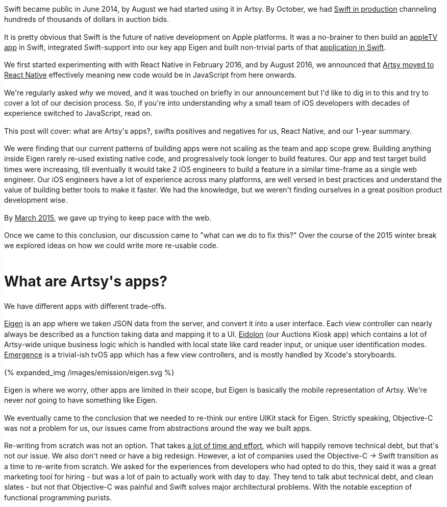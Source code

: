 Swift became public in June 2014, by August we had started using it in Artsy. By October, we had [Swift in production][eidolon-postmortem] channeling hundreds of thousands of dollars in auction bids. 

It is pretty obvious that Swift is the future of native development on Apple platforms. It was a no-brainer to then build an [appleTV app][emergence] in Swift, integrated Swift-support into our key app Eigen and built non-trivial parts of that [application in Swift][live-a].

We first started experimenting with with React Native in February 2016, and by August 2016, we announced that [Artsy moved to React Native][artsy-rn] effectively meaning new code would be in JavaScript from here onwards.

We're regularly asked _why_ we moved, and it was touched on briefly in our announcement but I'd like to dig in to this and try to cover a lot of our decision process. So, if you're into understanding why a small team of iOS developers with decades of experience switched to JavaScript, read on. 

This post will cover: what are Artsy's apps?, swifts positives and negatives for us, React Native, and our 1-year summary.



We were finding that our current patterns of building apps were not scaling as the team and app scope grew. Building anything inside Eigen rarely re-used existing native code, and progressively took longer to build features. Our app and test target build times were increasing, till eventually it would take 2 iOS engineers to build a feature in a similar time-frame as a single web engineer. Our iOS engineers have a lot of experience across many platforms, are well versed in best practices and understand the value of building better tools to make it faster. We had the knowledge, but we weren't finding ourselves in a great position product development wise.

By [March 2015][gave_up], we gave up trying to keep pace with the web.

Once we came to this conclusion, our discussion came to "what can we do to fix this?" Over the course of the 2015 winter break we explored ideas on how we could write more re-usable code.    

# What are Artsy's apps?

We have different apps with different trade-offs.

[Eigen][eigen] is an app where we taken JSON data from the server, and convert it into a user interface. Each view controller can nearly always be described as a function taking data and mapping it to a UI. [Eidolon][eidolon] (our Auctions Kiosk app) which contains a lot of Artsy-wide unique business logic which is handled with local state like card reader input, or unique user identification modes. [Emergence][emergence] is a trivial-ish tvOS app which has a few view controllers, and is mostly handled by Xcode's storyboards.

{% expanded_img /images/emission/eigen.svg %}

Eigen is where we worry, other apps are limited in their scope, but Eigen is basically the mobile representation of Artsy. We're never _not_ going to have something like Eigen.

We eventually came to the conclusion that we needed to re-think our entire UIKit stack for Eigen. Strictly speaking, Objective-C was not a problem for us, our issues came from abstractions around the way we built apps.

Re-writing from scratch was not an option. That takes [a lot of time and effort][rewrite], which will happily remove technical debt, but that's not our issue. We also don't need or have a big redesign. However, a lot of companies used the Objective-C -> Swift transition as a time to re-write from scratch. We asked for the experiences from developers who had opted to do this, they said it was a great marketing tool for hiring - but was a lot of pain to actually work with day to day. They tend to talk abut technical debt, and clean slates - but not that Objective-C was painful and Swift solves major architectural problems. With the notable exception of functional programming purists.


[js-2017]: /blog/2017/01/22/Front-end-JavaScript-at-Artsy-2017/
[relay]: /blog/2017/01/22/Front-end-JavaScript-at-Artsy-2017/#Relay
[jest]: /blog/2017/01/22/Front-end-JavaScript-at-Artsy-2017/#Jest
[graphql]: /blog/2017/01/22/Front-end-JavaScript-at-Artsy-2017/#GraphQL
[react]: /blog/2017/01/22/Front-end-JavaScript-at-Artsy-2017/#React...React.Native
[typescript]: /blog/2017/01/22/Front-end-JavaScript-at-Artsy-2017/#TypeScript
[code]: /blog/2017/01/22/Front-end-JavaScript-at-Artsy-2017/#Visual.Studio.Code
[eidolon-postmortem]: http://artsy.github.io/blog/2014/11/13/eidolon-retrospective/
[emergence]: https://github.com/artsy/emergence
[live-a]: http://artsy.github.io/blog/2016/08/09/the-tech-behind-live-auction-integration/
[artsy-rn]: /blog/2016/08/15/React-Native-at-Artsy/
[what-is-artsy-app]: /blog/2016/08/24/On-Emission/#Why.we.were.in.a.good.position.to.do.this
[eigen]:  https://github.com/artsy/eigen
[eidolon]: https://github.com/artsy/eidolon
[spots]: https://cocoapods.org/pods/Spots
[hub]: https://cocoapods.org/pods/HubFramework
[katana]: https://cocoapods.org/pods/Katana
[gave_up]: https://github.com/artsy/mobile/issues/22
[known-known]: https://en.wikipedia.org/wiki/There_are_known_knowns
[moya]: https://github.com/moya/moya
[cocoapods]: https://cocoapods.org
[rails]: https://signalvnoise.com/posts/660-ask-37signals-the-genesis-and-benefits-of-rails
[systems]: http://mjtsai.com/blog/2014/10/14/hypothetical-objective-c-3-0/#comment-2177091
[swift_blog]: https://developer.apple.com/swift/blog/?id=37
[eigen_25]: https://twitter.com/orta/status/778242899821621249
[injection_twitter]: https://twitter.com/orta/status/705890397810257921
[kickstart_play]: https://github.com/kickstarter/ios-oss/tree/master/Kickstarter-iOS.playground/Pages
[danger-eigen]: https://github.com/artsy/eigen/pull/1465
[swiftpm]: https://github.com/apple/swift-package-manager
[sherlocked]: https://www.cocoanetics.com/2011/06/on-getting-sherlocked/
[stack]: https://twitter.com/orta/status/608013279433138176
[cp-sherlock]: https://twitter.com/Objective_Neo/status/474681170504843264
[js-soup]: /blog/2016/11/14/JS-Glossary/#javascript-fatigue
[rn-debugger]: https://github.com/jhen0409/react-native-debugger
[reactotron]: https://github.com/infinitered/reactotron
[hrm]: https://github.com/gaearon/react-hot-loader
[storybook]: https://github.com/storybooks/react-storybook
[mobile-graphql]: http://artsy.github.io/blog/2016/06/19/graphql-for-mobile/
[ssswift]: https://ashfurrow.com/blog/swift-on-linux/
[gql2ts]: https://github.com/alloy/relational-theory/pull/18
[vscode-relay]: https://github.com/alloy/vscode-relay
[closed]: http://mjtsai.com/blog/2016/07/17/swift-classes-to-be-non-publicly-subclassable-by-default/
[rewrite]: https://www.joelonsoftware.com/2000/04/06/things-you-should-never-do-part-i/
[injection-twentytwelve]: https://twitter.com/orta/status/271559616888967168
[instant-run]: https://developer.android.com/studio/run/index.html#instant-run
[injection_time]: https://twitter.com/orta/status/706165678177390592
[what_is_ts]: http://typescriptlang.org
[relational-rnw]: https://github.com/alloy/relational-theory/pull/16
[fix-and-continue]: http://stpeterandpaul.ca/tiger/documentation/DeveloperTools/Conceptual/XcodeUserGuide/Contents/Resources/en.lproj/06_06_db_fix_and_continue/chapter_44_section_1.html
[essence]: https://github.com/orta/Essence
[vscode-jest]: https://github.com/orta/vscode-jest#vscode-jest-
[vscode-rns]: https://github.com/orta/vscode-react-native-storybooks
[vscode-relay]: https://github.com/alloy/vscode-relay
[vscode-danger]:  https://github.com/orta/vscode-danger
[vscode-common]: https://github.com/orta/vscode-ios-common-files
[vscode-toolbars]: https://github.com/Microsoft/vscode/pull/12628
[relay-id]: https://github.com/facebook/relay/issues/1061
[jest-editor]: https://github.com/facebook/jest/pull/2192
[react-shadow]: https://github.com/facebook/react-native/pull/6114
[xcode-extensions]: https://twitter.com/orta/status/790589579552296966
[what-is-radar]: https://forums.developer.apple.com/thread/8796
[eigen_launch]: https://github.com/artsy/eigen/issues/586
[tnw-radar]: https://thenextweb.com/apple/2012/04/13/app-developers-frustrated-with-bug-reporting-tools-call-on-apple-to-fix-radar-or-gtfo/
[babel-site]: https://babeljs.io
[flow-site]: https://flowtype.org
[typescript-site]: http://www.typescriptlang.org
[weeks1]: https://engblog.nextdoor.com/migrating-to-swift-3-7add0ce0655#.rvyrohyhq
[weeks2]: https://tech.zalando.com/blog/app-migration-to-swift-3/
[weeks3]: https://github.com/kickstarter/ios-oss/pull/26 
[weeks4]: https://twitter.com/guidomb/status/817363981216129025
[closed]: http://mjtsai.com/blog/2016/07/17/swift-classes-to-be-non-publicly-subclassable-by-default/
[swift-api]: https://swift.org/documentation/api-design-guidelines/
[eggheads1]: https://egghead.io/courses/react-native-fundamentals
[eggheads2]: https://egghead.io/courses/build-a-react-native-todo-application
[f8]: https://github.com/fbsamples/f8app/
[f8-open]: http://makeitopen.com/
[emission]: https://github.com/artsy/emission/
[series]: /series/react-native-at-artsy/
[rn]: https://facebook.github.io/react-native/
[swift-excite]: https://twitter.com/wilshipley/status/565001293975257091
[copied]: https://twitter.com/mattt/status/473544723118837760